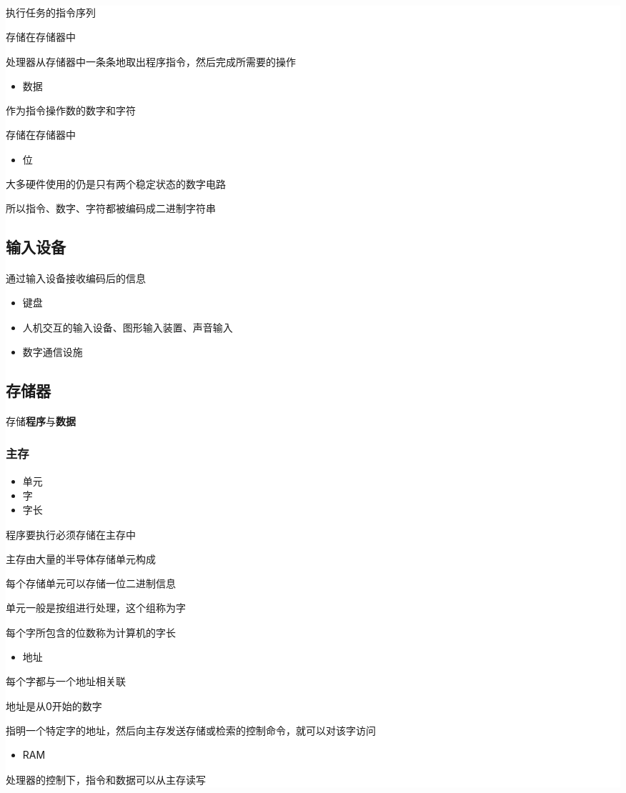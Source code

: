 执行任务的指令序列

存储在存储器中

处理器从存储器中一条条地取出程序指令，然后完成所需要的操作

- 数据

作为指令操作数的数字和字符

存储在存储器中

- 位

大多硬件使用的仍是只有两个稳定状态的数字电路

所以指令、数字、字符都被编码成二进制字符串

## 输入设备

通过输入设备接收编码后的信息

- 键盘

- 人机交互的输入设备、图形输入装置、声音输入

- 数字通信设施

## 存储器

存储**程序**与**数据**

### 主存

- 单元
- 字
- 字长

程序要执行必须存储在主存中 

主存由大量的半导体存储单元构成

每个存储单元可以存储一位二进制信息

单元一般是按组进行处理，这个组称为字

每个字所包含的位数称为计算机的字长



- 地址

每个字都与一个地址相关联

地址是从0开始的数字

指明一个特定字的地址，然后向主存发送存储或检索的控制命令，就可以对该字访问



- RAM

处理器的控制下，指令和数据可以从主存读写
